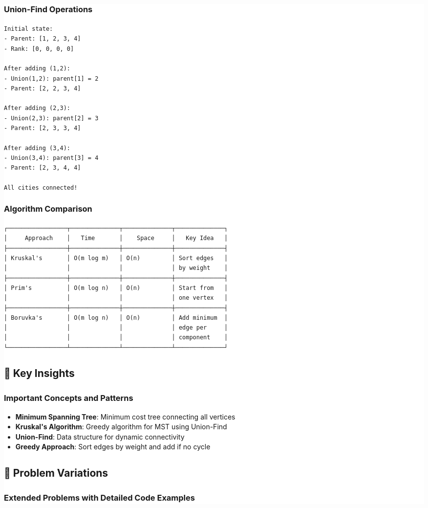 ### Union-Find Operations
```
Initial state:
- Parent: [1, 2, 3, 4]
- Rank: [0, 0, 0, 0]

After adding (1,2):
- Union(1,2): parent[1] = 2
- Parent: [2, 2, 3, 4]

After adding (2,3):
- Union(2,3): parent[2] = 3
- Parent: [2, 3, 3, 4]

After adding (3,4):
- Union(3,4): parent[3] = 4
- Parent: [2, 3, 4, 4]

All cities connected!
```

### Algorithm Comparison
```
┌─────────────────┬──────────────┬──────────────┬──────────────┐
│     Approach    │   Time       │    Space     │   Key Idea   │
├─────────────────┼──────────────┼──────────────┼──────────────┤
│ Kruskal's       │ O(m log m)   │ O(n)         │ Sort edges   │
│                 │              │              │ by weight    │
├─────────────────┼──────────────┼──────────────┼──────────────┤
│ Prim's          │ O(m log n)   │ O(n)         │ Start from   │
│                 │              │              │ one vertex   │
├─────────────────┼──────────────┼──────────────┼──────────────┤
│ Boruvka's       │ O(m log n)   │ O(n)         │ Add minimum  │
│                 │              │              │ edge per     │
│                 │              │              │ component    │
└─────────────────┴──────────────┴──────────────┴──────────────┘
```

## 🎯 Key Insights

### Important Concepts and Patterns
- **Minimum Spanning Tree**: Minimum cost tree connecting all vertices
- **Kruskal's Algorithm**: Greedy algorithm for MST using Union-Find
- **Union-Find**: Data structure for dynamic connectivity
- **Greedy Approach**: Sort edges by weight and add if no cycle

## 🚀 Problem Variations

### Extended Problems with Detailed Code Examples
